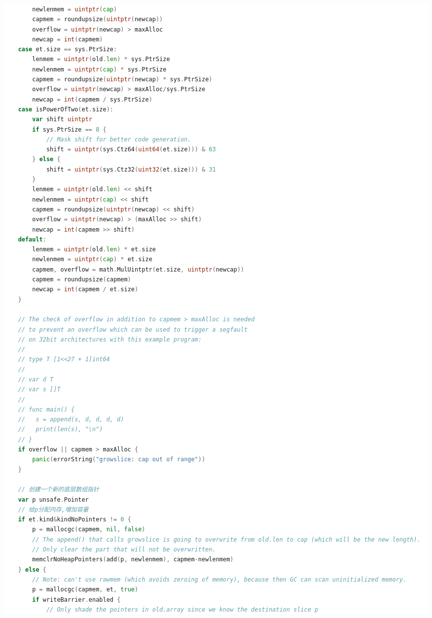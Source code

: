 ```go
		newlenmem = uintptr(cap)
		capmem = roundupsize(uintptr(newcap))
		overflow = uintptr(newcap) > maxAlloc
		newcap = int(capmem)
	case et.size == sys.PtrSize:
		lenmem = uintptr(old.len) * sys.PtrSize
		newlenmem = uintptr(cap) * sys.PtrSize
		capmem = roundupsize(uintptr(newcap) * sys.PtrSize)
		overflow = uintptr(newcap) > maxAlloc/sys.PtrSize
		newcap = int(capmem / sys.PtrSize)
	case isPowerOfTwo(et.size):
		var shift uintptr
		if sys.PtrSize == 8 {
			// Mask shift for better code generation.
			shift = uintptr(sys.Ctz64(uint64(et.size))) & 63
		} else {
			shift = uintptr(sys.Ctz32(uint32(et.size))) & 31
		}
		lenmem = uintptr(old.len) << shift
		newlenmem = uintptr(cap) << shift
		capmem = roundupsize(uintptr(newcap) << shift)
		overflow = uintptr(newcap) > (maxAlloc >> shift)
		newcap = int(capmem >> shift)
	default:
		lenmem = uintptr(old.len) * et.size
		newlenmem = uintptr(cap) * et.size
		capmem, overflow = math.MulUintptr(et.size, uintptr(newcap))
		capmem = roundupsize(capmem)
		newcap = int(capmem / et.size)
	}

	// The check of overflow in addition to capmem > maxAlloc is needed
	// to prevent an overflow which can be used to trigger a segfault
	// on 32bit architectures with this example program:
	//
	// type T [1<<27 + 1]int64
	//
	// var d T
	// var s []T
	//
	// func main() {
	//   s = append(s, d, d, d, d)
	//   print(len(s), "\n")
	// }
	if overflow || capmem > maxAlloc {
		panic(errorString("growslice: cap out of range"))
	}

	// 创建一个新的底层数组指针
	var p unsafe.Pointer
	// 给p分配内存,增加容量
	if et.kind&kindNoPointers != 0 {
		p = mallocgc(capmem, nil, false)
		// The append() that calls growslice is going to overwrite from old.len to cap (which will be the new length).
		// Only clear the part that will not be overwritten.
		memclrNoHeapPointers(add(p, newlenmem), capmem-newlenmem)
	} else {
		// Note: can't use rawmem (which avoids zeroing of memory), because then GC can scan uninitialized memory.
		p = mallocgc(capmem, et, true)
		if writeBarrier.enabled {
			// Only shade the pointers in old.array since we know the destination slice p
```